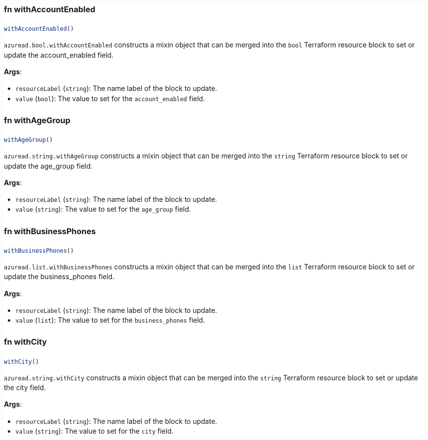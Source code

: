 ### fn withAccountEnabled

```ts
withAccountEnabled()
```

`azuread.bool.withAccountEnabled` constructs a mixin object that can be merged into the `bool`
Terraform resource block to set or update the account_enabled field.



**Args**:
  - `resourceLabel` (`string`): The name label of the block to update.
  - `value` (`bool`): The value to set for the `account_enabled` field.


### fn withAgeGroup

```ts
withAgeGroup()
```

`azuread.string.withAgeGroup` constructs a mixin object that can be merged into the `string`
Terraform resource block to set or update the age_group field.



**Args**:
  - `resourceLabel` (`string`): The name label of the block to update.
  - `value` (`string`): The value to set for the `age_group` field.


### fn withBusinessPhones

```ts
withBusinessPhones()
```

`azuread.list.withBusinessPhones` constructs a mixin object that can be merged into the `list`
Terraform resource block to set or update the business_phones field.



**Args**:
  - `resourceLabel` (`string`): The name label of the block to update.
  - `value` (`list`): The value to set for the `business_phones` field.


### fn withCity

```ts
withCity()
```

`azuread.string.withCity` constructs a mixin object that can be merged into the `string`
Terraform resource block to set or update the city field.



**Args**:
  - `resourceLabel` (`string`): The name label of the block to update.
  - `value` (`string`): The value to set for the `city` field.
